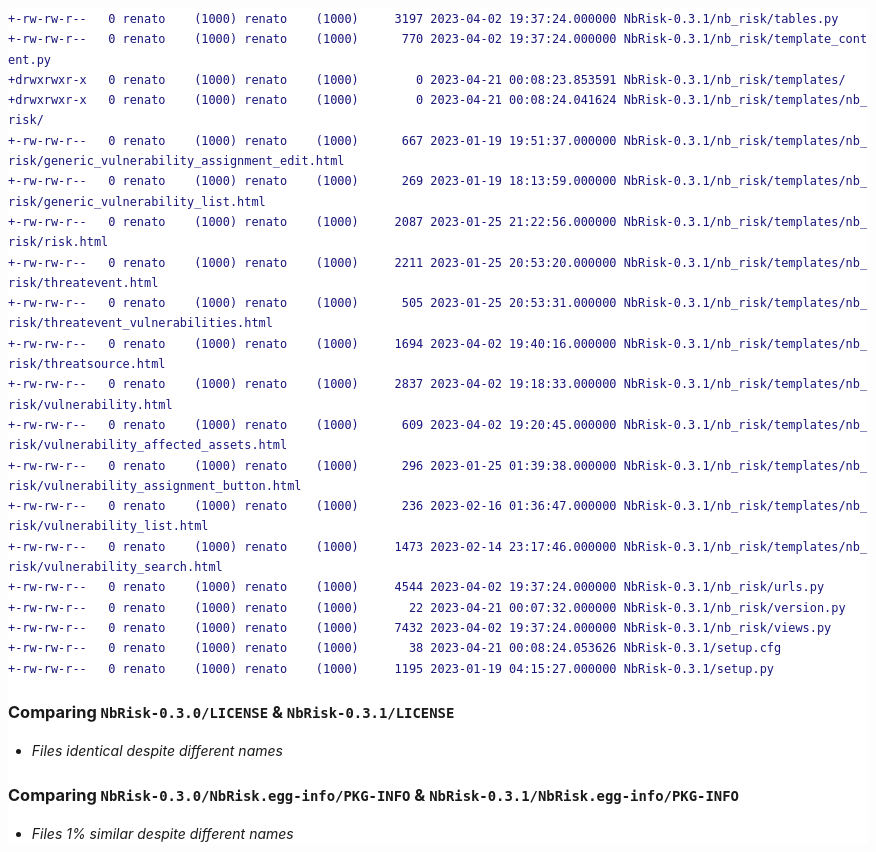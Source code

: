 ```diff
+-rw-rw-r--   0 renato    (1000) renato    (1000)     3197 2023-04-02 19:37:24.000000 NbRisk-0.3.1/nb_risk/tables.py
+-rw-rw-r--   0 renato    (1000) renato    (1000)      770 2023-04-02 19:37:24.000000 NbRisk-0.3.1/nb_risk/template_content.py
+drwxrwxr-x   0 renato    (1000) renato    (1000)        0 2023-04-21 00:08:23.853591 NbRisk-0.3.1/nb_risk/templates/
+drwxrwxr-x   0 renato    (1000) renato    (1000)        0 2023-04-21 00:08:24.041624 NbRisk-0.3.1/nb_risk/templates/nb_risk/
+-rw-rw-r--   0 renato    (1000) renato    (1000)      667 2023-01-19 19:51:37.000000 NbRisk-0.3.1/nb_risk/templates/nb_risk/generic_vulnerability_assignment_edit.html
+-rw-rw-r--   0 renato    (1000) renato    (1000)      269 2023-01-19 18:13:59.000000 NbRisk-0.3.1/nb_risk/templates/nb_risk/generic_vulnerability_list.html
+-rw-rw-r--   0 renato    (1000) renato    (1000)     2087 2023-01-25 21:22:56.000000 NbRisk-0.3.1/nb_risk/templates/nb_risk/risk.html
+-rw-rw-r--   0 renato    (1000) renato    (1000)     2211 2023-01-25 20:53:20.000000 NbRisk-0.3.1/nb_risk/templates/nb_risk/threatevent.html
+-rw-rw-r--   0 renato    (1000) renato    (1000)      505 2023-01-25 20:53:31.000000 NbRisk-0.3.1/nb_risk/templates/nb_risk/threatevent_vulnerabilities.html
+-rw-rw-r--   0 renato    (1000) renato    (1000)     1694 2023-04-02 19:40:16.000000 NbRisk-0.3.1/nb_risk/templates/nb_risk/threatsource.html
+-rw-rw-r--   0 renato    (1000) renato    (1000)     2837 2023-04-02 19:18:33.000000 NbRisk-0.3.1/nb_risk/templates/nb_risk/vulnerability.html
+-rw-rw-r--   0 renato    (1000) renato    (1000)      609 2023-04-02 19:20:45.000000 NbRisk-0.3.1/nb_risk/templates/nb_risk/vulnerability_affected_assets.html
+-rw-rw-r--   0 renato    (1000) renato    (1000)      296 2023-01-25 01:39:38.000000 NbRisk-0.3.1/nb_risk/templates/nb_risk/vulnerability_assignment_button.html
+-rw-rw-r--   0 renato    (1000) renato    (1000)      236 2023-02-16 01:36:47.000000 NbRisk-0.3.1/nb_risk/templates/nb_risk/vulnerability_list.html
+-rw-rw-r--   0 renato    (1000) renato    (1000)     1473 2023-02-14 23:17:46.000000 NbRisk-0.3.1/nb_risk/templates/nb_risk/vulnerability_search.html
+-rw-rw-r--   0 renato    (1000) renato    (1000)     4544 2023-04-02 19:37:24.000000 NbRisk-0.3.1/nb_risk/urls.py
+-rw-rw-r--   0 renato    (1000) renato    (1000)       22 2023-04-21 00:07:32.000000 NbRisk-0.3.1/nb_risk/version.py
+-rw-rw-r--   0 renato    (1000) renato    (1000)     7432 2023-04-02 19:37:24.000000 NbRisk-0.3.1/nb_risk/views.py
+-rw-rw-r--   0 renato    (1000) renato    (1000)       38 2023-04-21 00:08:24.053626 NbRisk-0.3.1/setup.cfg
+-rw-rw-r--   0 renato    (1000) renato    (1000)     1195 2023-01-19 04:15:27.000000 NbRisk-0.3.1/setup.py
```

### Comparing `NbRisk-0.3.0/LICENSE` & `NbRisk-0.3.1/LICENSE`

 * *Files identical despite different names*

### Comparing `NbRisk-0.3.0/NbRisk.egg-info/PKG-INFO` & `NbRisk-0.3.1/NbRisk.egg-info/PKG-INFO`

 * *Files 1% similar despite different names*
